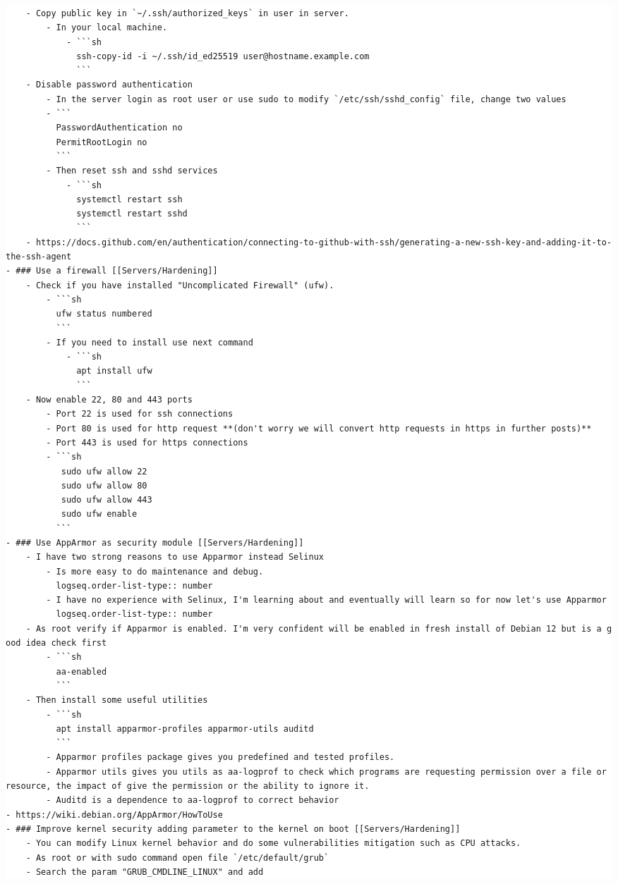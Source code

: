 		- Copy public key in `~/.ssh/authorized_keys` in user in server.
			- In your local machine.
				- ```sh
				  ssh-copy-id -i ~/.ssh/id_ed25519 user@hostname.example.com
				  ```
		- Disable password authentication
			- In the server login as root user or use sudo to modify `/etc/ssh/sshd_config` file, change two values
			- ```
			  PasswordAuthentication no
			  PermitRootLogin no
			  ```
			- Then reset ssh and sshd services
				- ```sh
				  systemctl restart ssh
				  systemctl restart sshd
				  ```
		- https://docs.github.com/en/authentication/connecting-to-github-with-ssh/generating-a-new-ssh-key-and-adding-it-to-the-ssh-agent
	- ### Use a firewall [[Servers/Hardening]]
		- Check if you have installed "Uncomplicated Firewall" (ufw).
			- ```sh
			  ufw status numbered
			  ```
			- If you need to install use next command
				- ```sh
				  apt install ufw
				  ```
		- Now enable 22, 80 and 443 ports
			- Port 22 is used for ssh connections
			- Port 80 is used for http request **(don't worry we will convert http requests in https in further posts)**
			- Port 443 is used for https connections
			- ```sh
			   sudo ufw allow 22
			   sudo ufw allow 80
			   sudo ufw allow 443
			   sudo ufw enable
			  ```
	- ### Use AppArmor as security module [[Servers/Hardening]]
		- I have two strong reasons to use Apparmor instead Selinux
			- Is more easy to do maintenance and debug.
			  logseq.order-list-type:: number
			- I have no experience with Selinux, I'm learning about and eventually will learn so for now let's use Apparmor
			  logseq.order-list-type:: number
		- As root verify if Apparmor is enabled. I'm very confident will be enabled in fresh install of Debian 12 but is a good idea check first
			- ```sh
			  aa-enabled
			  ```
		- Then install some useful utilities
			- ```sh
			  apt install apparmor-profiles apparmor-utils auditd
			  ```
			- Apparmor profiles package gives you predefined and tested profiles.
			- Apparmor utils gives you utils as aa-logprof to check which programs are requesting permission over a file or resource, the impact of give the permission or the ability to ignore it.
			- Auditd is a dependence to aa-logprof to correct behavior
	- https://wiki.debian.org/AppArmor/HowToUse
	- ### Improve kernel security adding parameter to the kernel on boot [[Servers/Hardening]]
		- You can modify Linux kernel behavior and do some vulnerabilities mitigation such as CPU attacks.
		- As root or with sudo command open file `/etc/default/grub`
		- Search the param "GRUB_CMDLINE_LINUX" and add